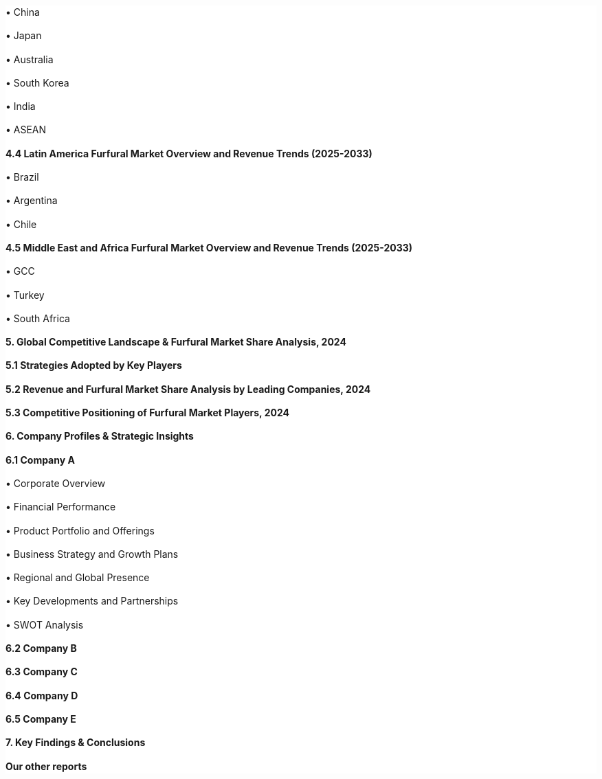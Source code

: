 • China

• Japan

• Australia

• South Korea

• India

• ASEAN

<strong>4.4 Latin America Furfural Market Overview and Revenue Trends (2025-2033)</strong>

• Brazil

• Argentina

• Chile

<strong>4.5 Middle East and Africa Furfural Market Overview and Revenue Trends (2025-2033)</strong>

• GCC

• Turkey

• South Africa

<strong>5. Global Competitive Landscape & Furfural Market Share Analysis, 2024</strong>

<strong>5.1 Strategies Adopted by Key Players</strong>

<strong>5.2 Revenue and Furfural Market Share Analysis by Leading Companies, 2024</strong>

<strong>5.3 Competitive Positioning of Furfural Market Players, 2024</strong>

<strong>6. Company Profiles & Strategic Insights</strong>

<strong>6.1 Company A</strong>

• Corporate Overview

• Financial Performance

• Product Portfolio and Offerings

• Business Strategy and Growth Plans

• Regional and Global Presence

• Key Developments and Partnerships

• SWOT Analysis

<strong>6.2 Company B</strong>

<strong>6.3 Company C</strong>

<strong>6.4 Company D</strong>

<strong>6.5 Company E</strong>

<strong>7. Key Findings & Conclusions</strong>

<strong>Our other reports</strong>
